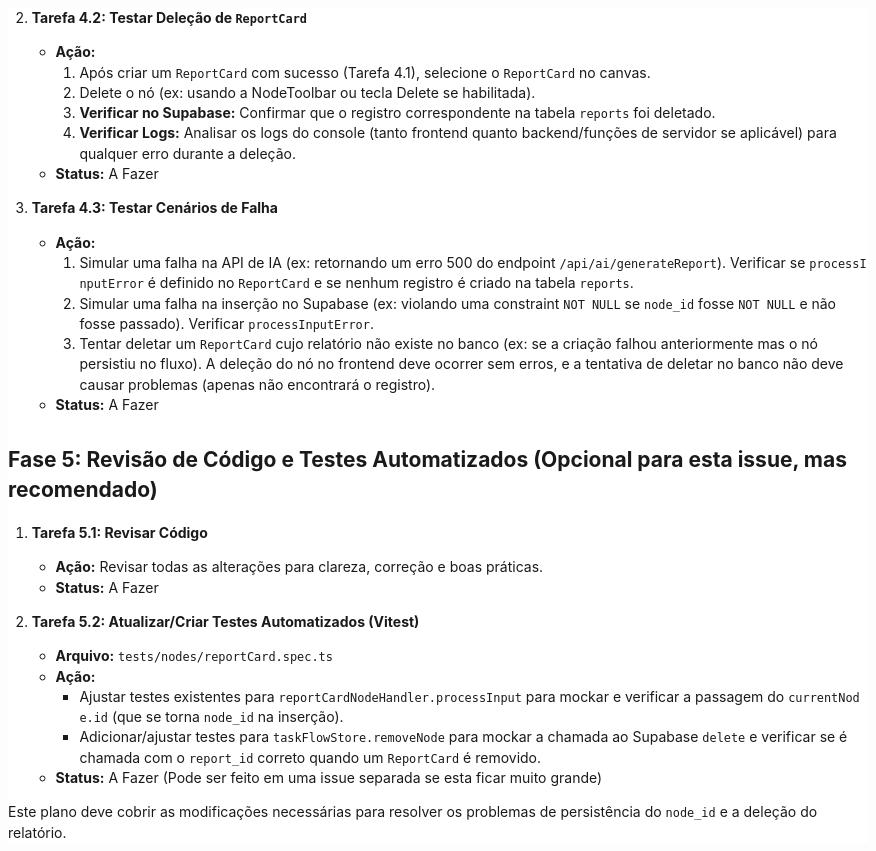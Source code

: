 2.  **Tarefa 4.2: Testar Deleção de `ReportCard`**

    - **Ação:**
      1.  Após criar um `ReportCard` com sucesso (Tarefa 4.1), selecione o `ReportCard` no canvas.
      2.  Delete o nó (ex: usando a NodeToolbar ou tecla Delete se habilitada).
      3.  **Verificar no Supabase:** Confirmar que o registro correspondente na tabela `reports` foi deletado.
      4.  **Verificar Logs:** Analisar os logs do console (tanto frontend quanto backend/funções de servidor se aplicável) para qualquer erro durante a deleção.
    - **Status:** A Fazer

3.  **Tarefa 4.3: Testar Cenários de Falha**
    - **Ação:**
      1.  Simular uma falha na API de IA (ex: retornando um erro 500 do endpoint `/api/ai/generateReport`). Verificar se `processInputError` é definido no `ReportCard` e se nenhum registro é criado na tabela `reports`.
      2.  Simular uma falha na inserção no Supabase (ex: violando uma constraint `NOT NULL` se `node_id` fosse `NOT NULL` e não fosse passado). Verificar `processInputError`.
      3.  Tentar deletar um `ReportCard` cujo relatório não existe no banco (ex: se a criação falhou anteriormente mas o nó persistiu no fluxo). A deleção do nó no frontend deve ocorrer sem erros, e a tentativa de deletar no banco não deve causar problemas (apenas não encontrará o registro).
    - **Status:** A Fazer

## Fase 5: Revisão de Código e Testes Automatizados (Opcional para esta issue, mas recomendado)

1.  **Tarefa 5.1: Revisar Código**

    - **Ação:** Revisar todas as alterações para clareza, correção e boas práticas.
    - **Status:** A Fazer

2.  **Tarefa 5.2: Atualizar/Criar Testes Automatizados (Vitest)**
    - **Arquivo:** `tests/nodes/reportCard.spec.ts`
    - **Ação:**
      - Ajustar testes existentes para `reportCardNodeHandler.processInput` para mockar e verificar a passagem do `currentNode.id` (que se torna `node_id` na inserção).
      - Adicionar/ajustar testes para `taskFlowStore.removeNode` para mockar a chamada ao Supabase `delete` e verificar se é chamada com o `report_id` correto quando um `ReportCard` é removido.
    - **Status:** A Fazer (Pode ser feito em uma issue separada se esta ficar muito grande)

Este plano deve cobrir as modificações necessárias para resolver os problemas de persistência do `node_id` e a deleção do relatório.
